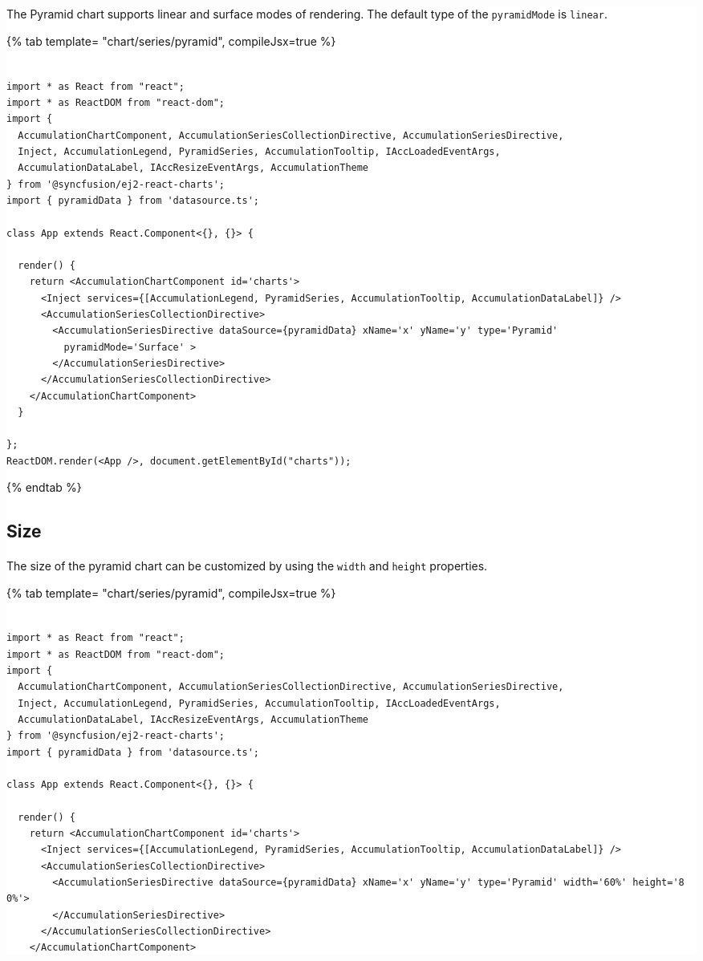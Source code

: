 The Pyramid chart supports linear and surface modes of rendering. The default type of the
`pyramidMode` is `linear`.

{% tab template= "chart/series/pyramid", compileJsx=true %}

```tsx

import * as React from "react";
import * as ReactDOM from "react-dom";
import {
  AccumulationChartComponent, AccumulationSeriesCollectionDirective, AccumulationSeriesDirective,
  Inject, AccumulationLegend, PyramidSeries, AccumulationTooltip, IAccLoadedEventArgs,
  AccumulationDataLabel, IAccResizeEventArgs, AccumulationTheme
} from '@syncfusion/ej2-react-charts';
import { pyramidData } from 'datasource.ts';

class App extends React.Component<{}, {}> {

  render() {
    return <AccumulationChartComponent id='charts'>
      <Inject services={[AccumulationLegend, PyramidSeries, AccumulationTooltip, AccumulationDataLabel]} />
      <AccumulationSeriesCollectionDirective>
        <AccumulationSeriesDirective dataSource={pyramidData} xName='x' yName='y' type='Pyramid'
          pyramidMode='Surface' >
        </AccumulationSeriesDirective>
      </AccumulationSeriesCollectionDirective>
    </AccumulationChartComponent>
  }

};
ReactDOM.render(<App />, document.getElementById("charts"));

```

{% endtab %}

## Size

The size of the pyramid chart can be customized by using the  `width` and `height` properties.

{% tab template= "chart/series/pyramid", compileJsx=true %}

```tsx

import * as React from "react";
import * as ReactDOM from "react-dom";
import {
  AccumulationChartComponent, AccumulationSeriesCollectionDirective, AccumulationSeriesDirective,
  Inject, AccumulationLegend, PyramidSeries, AccumulationTooltip, IAccLoadedEventArgs,
  AccumulationDataLabel, IAccResizeEventArgs, AccumulationTheme
} from '@syncfusion/ej2-react-charts';
import { pyramidData } from 'datasource.ts';

class App extends React.Component<{}, {}> {

  render() {
    return <AccumulationChartComponent id='charts'>
      <Inject services={[AccumulationLegend, PyramidSeries, AccumulationTooltip, AccumulationDataLabel]} />
      <AccumulationSeriesCollectionDirective>
        <AccumulationSeriesDirective dataSource={pyramidData} xName='x' yName='y' type='Pyramid' width='60%' height='80%'>
        </AccumulationSeriesDirective>
      </AccumulationSeriesCollectionDirective>
    </AccumulationChartComponent>
```